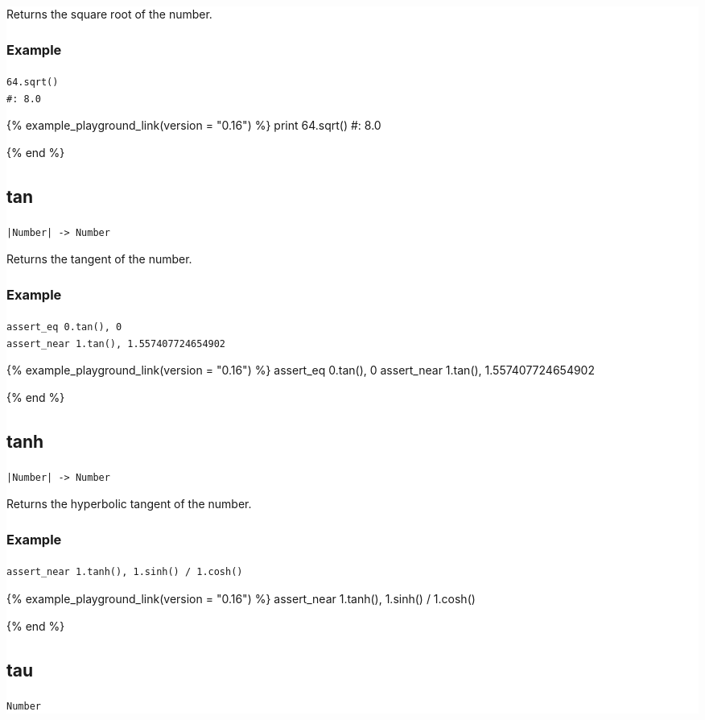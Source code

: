 Returns the square root of the number.

### Example

````koto
64.sqrt()
#: 8.0
````

{% example_playground_link(version = "0.16") %}
print 64.sqrt()
#: 8.0

{% end %}
## tan

````kototype
|Number| -> Number
````

Returns the tangent of the number.

### Example

````koto
assert_eq 0.tan(), 0
assert_near 1.tan(), 1.557407724654902
````

{% example_playground_link(version = "0.16") %}
assert_eq 0.tan(), 0
assert_near 1.tan(), 1.557407724654902

{% end %}
## tanh

````kototype
|Number| -> Number
````

Returns the hyperbolic tangent of the number.

### Example

````koto
assert_near 1.tanh(), 1.sinh() / 1.cosh()
````

{% example_playground_link(version = "0.16") %}
assert_near 1.tanh(), 1.sinh() / 1.cosh()

{% end %}
## tau

````kototype
Number
````
